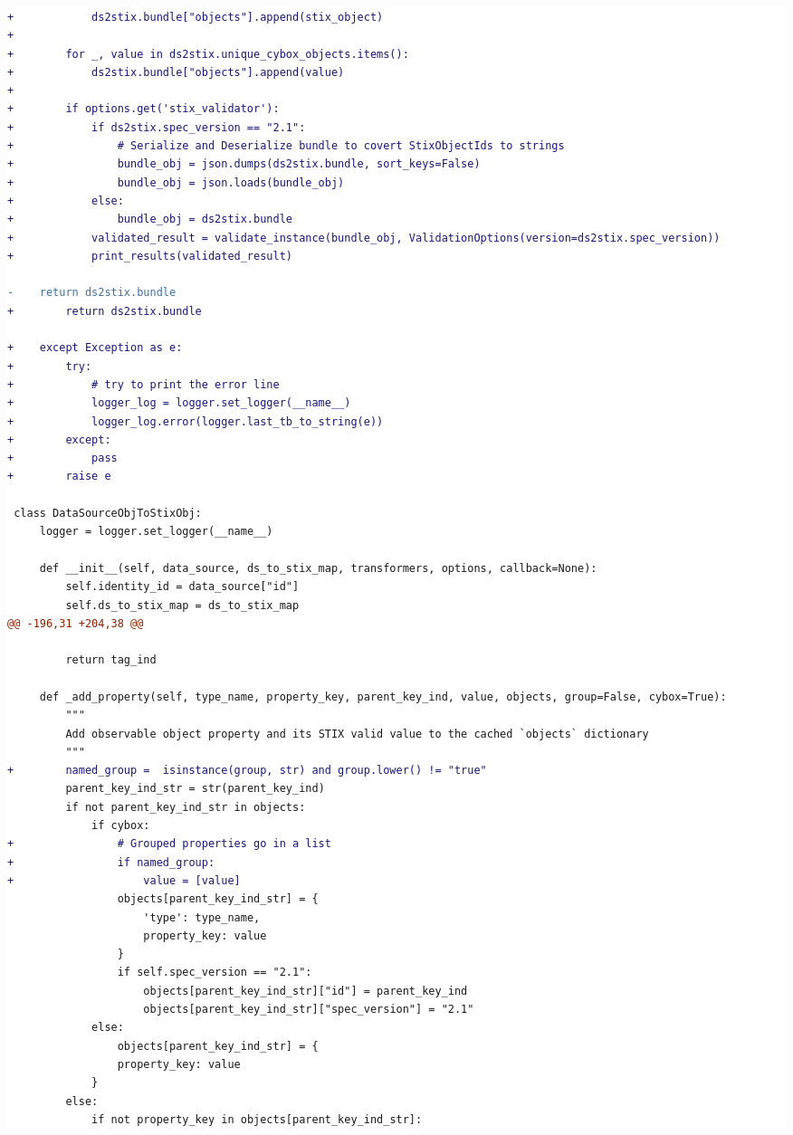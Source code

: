 ```diff
+            ds2stix.bundle["objects"].append(stix_object)
+
+        for _, value in ds2stix.unique_cybox_objects.items():
+            ds2stix.bundle["objects"].append(value)
+
+        if options.get('stix_validator'):
+            if ds2stix.spec_version == "2.1":
+                # Serialize and Deserialize bundle to covert StixObjectIds to strings
+                bundle_obj = json.dumps(ds2stix.bundle, sort_keys=False)
+                bundle_obj = json.loads(bundle_obj)
+            else:
+                bundle_obj = ds2stix.bundle
+            validated_result = validate_instance(bundle_obj, ValidationOptions(version=ds2stix.spec_version))
+            print_results(validated_result)
 
-    return ds2stix.bundle
+        return ds2stix.bundle
 
+    except Exception as e:
+        try:
+            # try to print the error line
+            logger_log = logger.set_logger(__name__)
+            logger_log.error(logger.last_tb_to_string(e))
+        except:
+            pass
+        raise e
 
 class DataSourceObjToStixObj:
     logger = logger.set_logger(__name__)
 
     def __init__(self, data_source, ds_to_stix_map, transformers, options, callback=None):
         self.identity_id = data_source["id"]
         self.ds_to_stix_map = ds_to_stix_map
@@ -196,31 +204,38 @@
         
         return tag_ind
 
     def _add_property(self, type_name, property_key, parent_key_ind, value, objects, group=False, cybox=True):
         """
         Add observable object property and its STIX valid value to the cached `objects` dictionary
         """
+        named_group =  isinstance(group, str) and group.lower() != "true"
         parent_key_ind_str = str(parent_key_ind)
         if not parent_key_ind_str in objects:
             if cybox:
+                # Grouped properties go in a list
+                if named_group:
+                    value = [value]
                 objects[parent_key_ind_str] = {
                     'type': type_name,
                     property_key: value
                 }
                 if self.spec_version == "2.1":
                     objects[parent_key_ind_str]["id"] = parent_key_ind
                     objects[parent_key_ind_str]["spec_version"] = "2.1"
             else:
                 objects[parent_key_ind_str] = {
                 property_key: value
             }
         else:
             if not property_key in objects[parent_key_ind_str]:
```